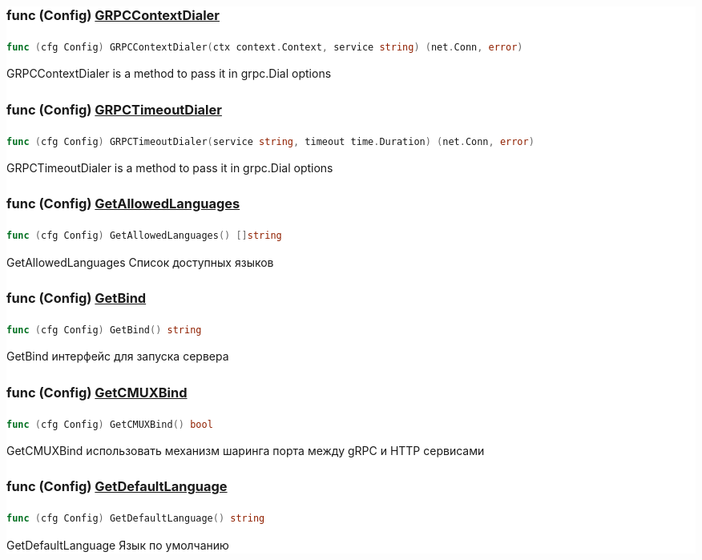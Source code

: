 


### <a name="Config.GRPCContextDialer">func</a> (Config) [GRPCContextDialer](https://git.elewise.com/elma365/common/-/tree/develop/pkg/config/config.go?s=24775:24865#L740)
``` go
func (cfg Config) GRPCContextDialer(ctx context.Context, service string) (net.Conn, error)
```
GRPCContextDialer is a method to pass it in grpc.Dial options




### <a name="Config.GRPCTimeoutDialer">func</a> (Config) [GRPCTimeoutDialer](https://git.elewise.com/elma365/common/-/tree/develop/pkg/config/config.go?s=24436:24528#L729)
``` go
func (cfg Config) GRPCTimeoutDialer(service string, timeout time.Duration) (net.Conn, error)
```
GRPCTimeoutDialer is a method to pass it in grpc.Dial options




### <a name="Config.GetAllowedLanguages">func</a> (Config) [GetAllowedLanguages](https://git.elewise.com/elma365/common/-/tree/develop/pkg/config/config.go?s=15731:15779#L463)
``` go
func (cfg Config) GetAllowedLanguages() []string
```
GetAllowedLanguages Список доступных языков




### <a name="Config.GetBind">func</a> (Config) [GetBind](https://git.elewise.com/elma365/common/-/tree/develop/pkg/config/config.go?s=10182:10216#L284)
``` go
func (cfg Config) GetBind() string
```
GetBind интерфейс для запуска сервера




### <a name="Config.GetCMUXBind">func</a> (Config) [GetCMUXBind](https://git.elewise.com/elma365/common/-/tree/develop/pkg/config/config.go?s=10365:10401#L289)
``` go
func (cfg Config) GetCMUXBind() bool
```
GetCMUXBind использовать механизм шаринга порта между gRPC и HTTP сервисами




### <a name="Config.GetDefaultLanguage">func</a> (Config) [GetDefaultLanguage](https://git.elewise.com/elma365/common/-/tree/develop/pkg/config/config.go?s=15584:15629#L458)
``` go
func (cfg Config) GetDefaultLanguage() string
```
GetDefaultLanguage Язык по умолчанию
